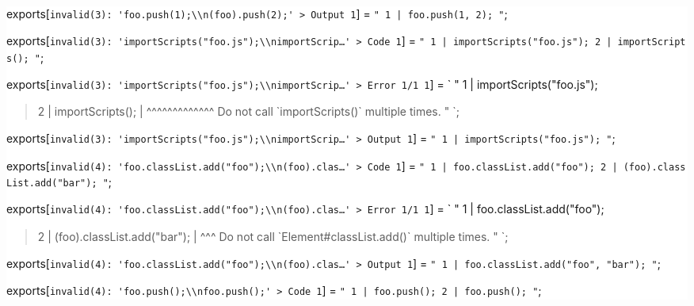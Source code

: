 exports[`invalid(3): 'foo.push(1);\\n(foo).push(2);' > Output 1`] = `
"
  1 | foo.push(1, 2);
"
`;

exports[`invalid(3): 'importScripts("foo.js");\\nimportScrip…' > Code 1`] = `
"
  1 | importScripts("foo.js");
  2 | importScripts();
"
`;

exports[`invalid(3): 'importScripts("foo.js");\\nimportScrip…' > Error 1/1 1`] = `
"
  1 | importScripts("foo.js");
> 2 | importScripts();
    | ^^^^^^^^^^^^^ Do not call \`importScripts()\` multiple times.
"
`;

exports[`invalid(3): 'importScripts("foo.js");\\nimportScrip…' > Output 1`] = `
"
  1 | importScripts("foo.js");
"
`;

exports[`invalid(4): 'foo.classList.add("foo");\\n(foo).clas…' > Code 1`] = `
"
  1 | foo.classList.add("foo");
  2 | (foo).classList.add("bar");
"
`;

exports[`invalid(4): 'foo.classList.add("foo");\\n(foo).clas…' > Error 1/1 1`] = `
"
  1 | foo.classList.add("foo");
> 2 | (foo).classList.add("bar");
    |                 ^^^ Do not call \`Element#classList.add()\` multiple times.
"
`;

exports[`invalid(4): 'foo.classList.add("foo");\\n(foo).clas…' > Output 1`] = `
"
  1 | foo.classList.add("foo", "bar");
"
`;

exports[`invalid(4): 'foo.push();\\nfoo.push();' > Code 1`] = `
"
  1 | foo.push();
  2 | foo.push();
"
`;
